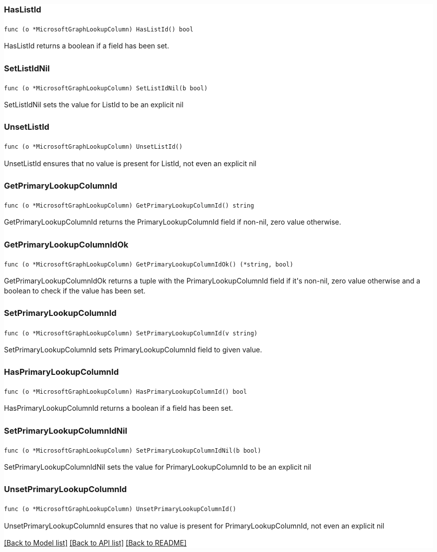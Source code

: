 ### HasListId

`func (o *MicrosoftGraphLookupColumn) HasListId() bool`

HasListId returns a boolean if a field has been set.

### SetListIdNil

`func (o *MicrosoftGraphLookupColumn) SetListIdNil(b bool)`

 SetListIdNil sets the value for ListId to be an explicit nil

### UnsetListId
`func (o *MicrosoftGraphLookupColumn) UnsetListId()`

UnsetListId ensures that no value is present for ListId, not even an explicit nil
### GetPrimaryLookupColumnId

`func (o *MicrosoftGraphLookupColumn) GetPrimaryLookupColumnId() string`

GetPrimaryLookupColumnId returns the PrimaryLookupColumnId field if non-nil, zero value otherwise.

### GetPrimaryLookupColumnIdOk

`func (o *MicrosoftGraphLookupColumn) GetPrimaryLookupColumnIdOk() (*string, bool)`

GetPrimaryLookupColumnIdOk returns a tuple with the PrimaryLookupColumnId field if it's non-nil, zero value otherwise
and a boolean to check if the value has been set.

### SetPrimaryLookupColumnId

`func (o *MicrosoftGraphLookupColumn) SetPrimaryLookupColumnId(v string)`

SetPrimaryLookupColumnId sets PrimaryLookupColumnId field to given value.

### HasPrimaryLookupColumnId

`func (o *MicrosoftGraphLookupColumn) HasPrimaryLookupColumnId() bool`

HasPrimaryLookupColumnId returns a boolean if a field has been set.

### SetPrimaryLookupColumnIdNil

`func (o *MicrosoftGraphLookupColumn) SetPrimaryLookupColumnIdNil(b bool)`

 SetPrimaryLookupColumnIdNil sets the value for PrimaryLookupColumnId to be an explicit nil

### UnsetPrimaryLookupColumnId
`func (o *MicrosoftGraphLookupColumn) UnsetPrimaryLookupColumnId()`

UnsetPrimaryLookupColumnId ensures that no value is present for PrimaryLookupColumnId, not even an explicit nil

[[Back to Model list]](../README.md#documentation-for-models) [[Back to API list]](../README.md#documentation-for-api-endpoints) [[Back to README]](../README.md)


